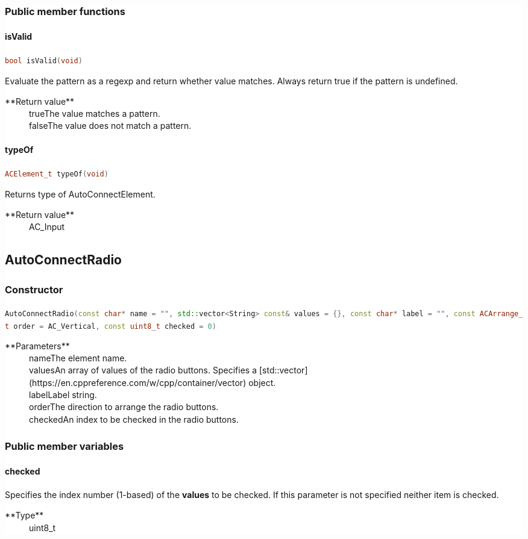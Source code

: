 ### <i class="fa fa-code"></i> Public member functions

#### <i class="fa fa-caret-right"></i> isValid

```cpp
bool isValid(void)
```
Evaluate the pattern as a regexp and return whether value matches. Always return true if the pattern is undefined.
<dl class="apidl">
    <dt>**Return value**</dt>
    <dd><span class="apidef">true</span><span class="apidesc">The value matches a pattern.</span></dd>
    <dd><span class="apidef">false</span><span class="apidesc">The value does not match a pattern.</span></dd>
</dl>

#### <i class="fa fa-caret-right"></i> typeOf

```cpp
ACElement_t typeOf(void)
```
Returns type of AutoConnectElement.
<dl class="apidl">
    <dt>**Return value**</dt>
    <dd>AC_Input</dd>
</dl>

## AutoConnectRadio

### <i class="fa fa-code"></i> Constructor

```cpp
AutoConnectRadio(const char* name = "", std::vector<String> const& values = {}, const char* label = "", const ACArrange_t order = AC_Vertical, const uint8_t checked = 0)
```
<dl class="apidl">
    <dt>**Parameters**</dt>
    <dd><span class="apidef">name</span><span class="apidesc">The element name.</span></dd>
    <dd><span class="apidef">values</span><span class="apidesc">An array of values of the radio buttons. Specifies a [std::vector](https://en.cppreference.com/w/cpp/container/vector) object.</span></dd>
    <dd><span class="apidef">label</span><span class="apidesc">Label string.</span></dd>
    <dd><span class="apidef">order</span><span class="apidesc">The direction to arrange the radio buttons.</span></dd>
    <dd><span class="apidef">checked</span><span class="apidesc">An index to be checked in the radio buttons.</span></dd>
</dl>

### <i class="fa fa-code"></i> Public member variables

#### <i class="fa fa-caret-right"></i> checked

Specifies the index number (1-based) of the **values** to be checked. If this parameter is not specified neither item is checked.
<dl class="apidl">
    <dt>**Type**</dt>
    <dd><span class="apidef">uint8_t</span><span class="apidesc"></span></dd>
</dl>
